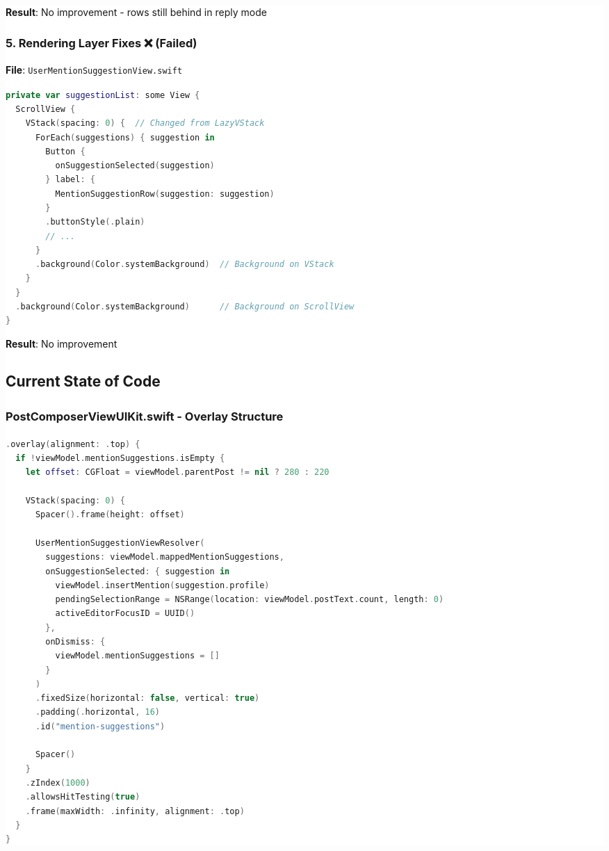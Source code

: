 **Result**: No improvement - rows still behind in reply mode

### 5. Rendering Layer Fixes ❌ (Failed)
**File**: `UserMentionSuggestionView.swift`

```swift
private var suggestionList: some View {
  ScrollView {
    VStack(spacing: 0) {  // Changed from LazyVStack
      ForEach(suggestions) { suggestion in
        Button {
          onSuggestionSelected(suggestion)
        } label: {
          MentionSuggestionRow(suggestion: suggestion)
        }
        .buttonStyle(.plain)
        // ...
      }
      .background(Color.systemBackground)  // Background on VStack
    }
  }
  .background(Color.systemBackground)      // Background on ScrollView
}
```

**Result**: No improvement

## Current State of Code

### PostComposerViewUIKit.swift - Overlay Structure
```swift
.overlay(alignment: .top) {
  if !viewModel.mentionSuggestions.isEmpty {
    let offset: CGFloat = viewModel.parentPost != nil ? 280 : 220
    
    VStack(spacing: 0) {
      Spacer().frame(height: offset)
      
      UserMentionSuggestionViewResolver(
        suggestions: viewModel.mappedMentionSuggestions,
        onSuggestionSelected: { suggestion in
          viewModel.insertMention(suggestion.profile)
          pendingSelectionRange = NSRange(location: viewModel.postText.count, length: 0)
          activeEditorFocusID = UUID()
        },
        onDismiss: {
          viewModel.mentionSuggestions = []
        }
      )
      .fixedSize(horizontal: false, vertical: true)
      .padding(.horizontal, 16)
      .id("mention-suggestions")
      
      Spacer()
    }
    .zIndex(1000)
    .allowsHitTesting(true)
    .frame(maxWidth: .infinity, alignment: .top)
  }
}
```
